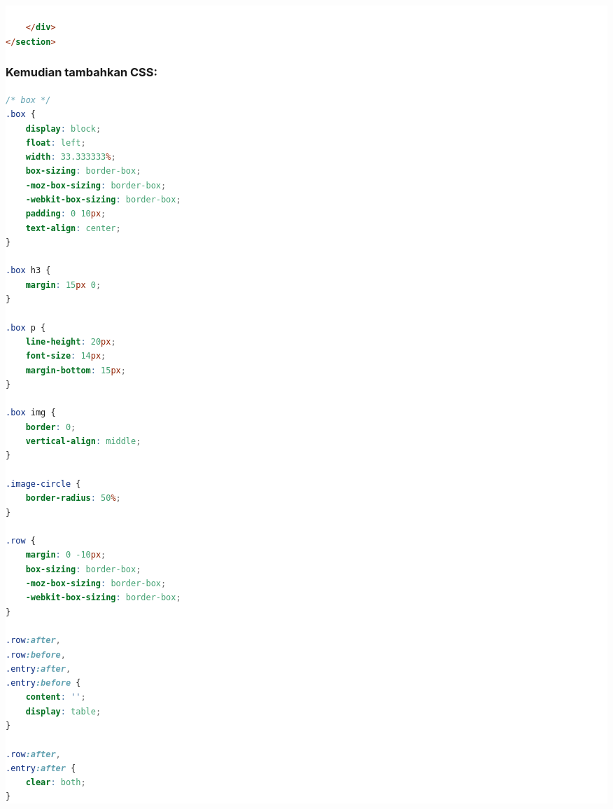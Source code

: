 ```html

    </div>
</section>
```

### Kemudian tambahkan CSS:
```css
/* box */
.box {
    display: block;
    float: left;
    width: 33.333333%;
    box-sizing: border-box;
    -moz-box-sizing: border-box;
    -webkit-box-sizing: border-box;
    padding: 0 10px;
    text-align: center;
}

.box h3 {
    margin: 15px 0;
}

.box p {
    line-height: 20px;
    font-size: 14px;
    margin-bottom: 15px;
}

.box img {
    border: 0;
    vertical-align: middle;
}

.image-circle {
    border-radius: 50%;
}

.row {
    margin: 0 -10px;
    box-sizing: border-box;
    -moz-box-sizing: border-box;
    -webkit-box-sizing: border-box;
}

.row:after, 
.row:before,
.entry:after, 
.entry:before {
    content: '';
    display: table;
}

.row:after,
.entry:after {
    clear: both;
}
```
